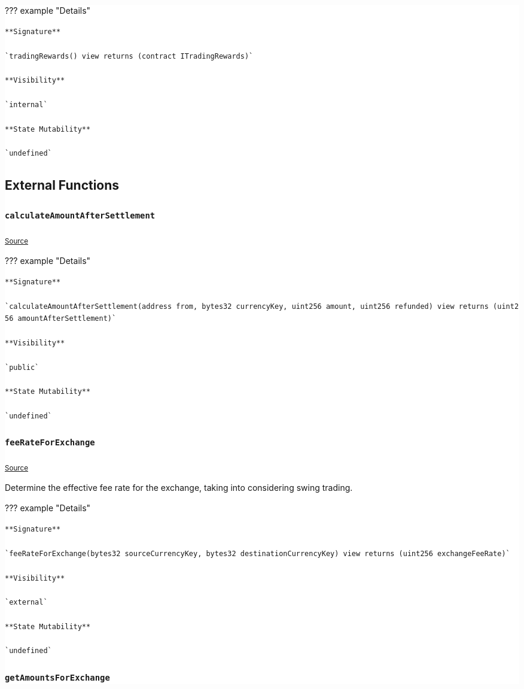??? example "Details"

    **Signature**

    `tradingRewards() view returns (contract ITradingRewards)`

    **Visibility**

    `internal`

    **State Mutability**

    `undefined`

## External Functions

### `calculateAmountAfterSettlement`

<sub>[Source](https://github.com/Synthetixio/synthetix/tree/v2.39.4/contracts/Exchanger.sol#L293)</sub>

??? example "Details"

    **Signature**

    `calculateAmountAfterSettlement(address from, bytes32 currencyKey, uint256 amount, uint256 refunded) view returns (uint256 amountAfterSettlement)`

    **Visibility**

    `public`

    **State Mutability**

    `undefined`

### `feeRateForExchange`

<sub>[Source](https://github.com/Synthetixio/synthetix/tree/v2.39.4/contracts/Exchanger.sol#L801)</sub>

Determine the effective fee rate for the exchange, taking into considering swing trading.

??? example "Details"

    **Signature**

    `feeRateForExchange(bytes32 sourceCurrencyKey, bytes32 destinationCurrencyKey) view returns (uint256 exchangeFeeRate)`

    **Visibility**

    `external`

    **State Mutability**

    `undefined`

### `getAmountsForExchange`
